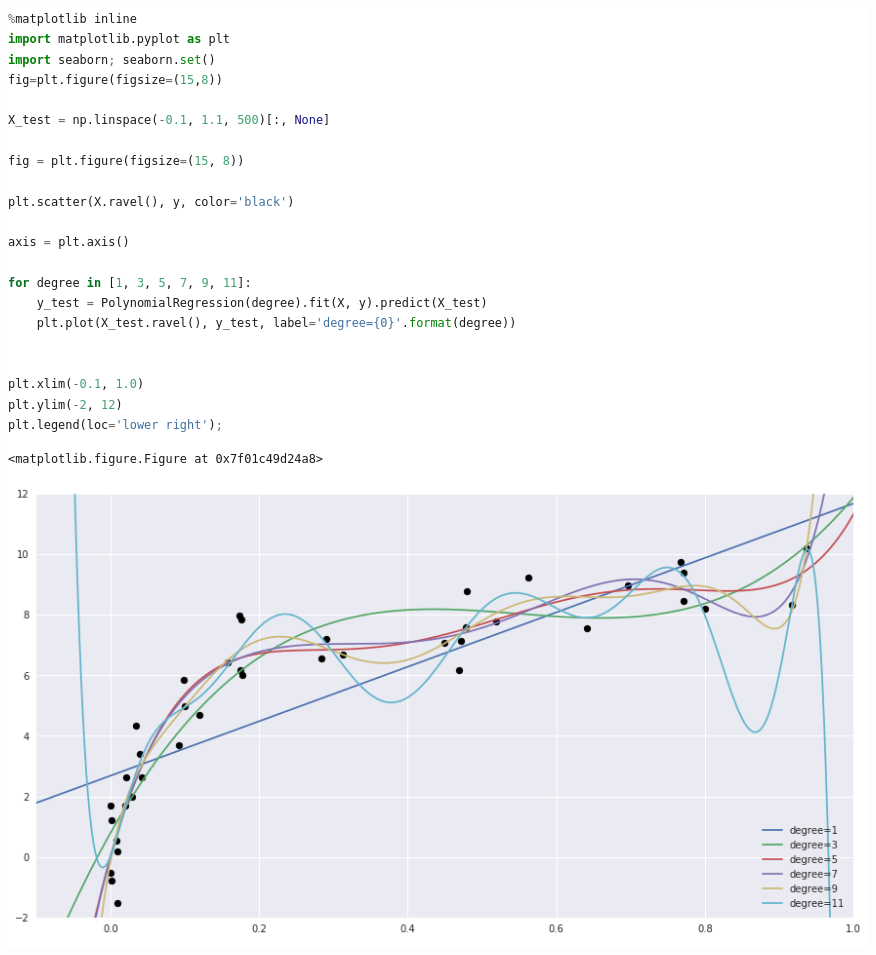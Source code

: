
```python
%matplotlib inline
import matplotlib.pyplot as plt
import seaborn; seaborn.set()  
fig=plt.figure(figsize=(15,8))

X_test = np.linspace(-0.1, 1.1, 500)[:, None]

fig = plt.figure(figsize=(15, 8))

plt.scatter(X.ravel(), y, color='black')

axis = plt.axis()

for degree in [1, 3, 5, 7, 9, 11]:
    y_test = PolynomialRegression(degree).fit(X, y).predict(X_test)
    plt.plot(X_test.ravel(), y_test, label='degree={0}'.format(degree))
    
    
plt.xlim(-0.1, 1.0)
plt.ylim(-2, 12)
plt.legend(loc='lower right');
```


    <matplotlib.figure.Figure at 0x7f01c49d24a8>



![png](https://raw.githubusercontent.com/karenyyy/data_science/master/py_datasci/images/output_15_1.png)
